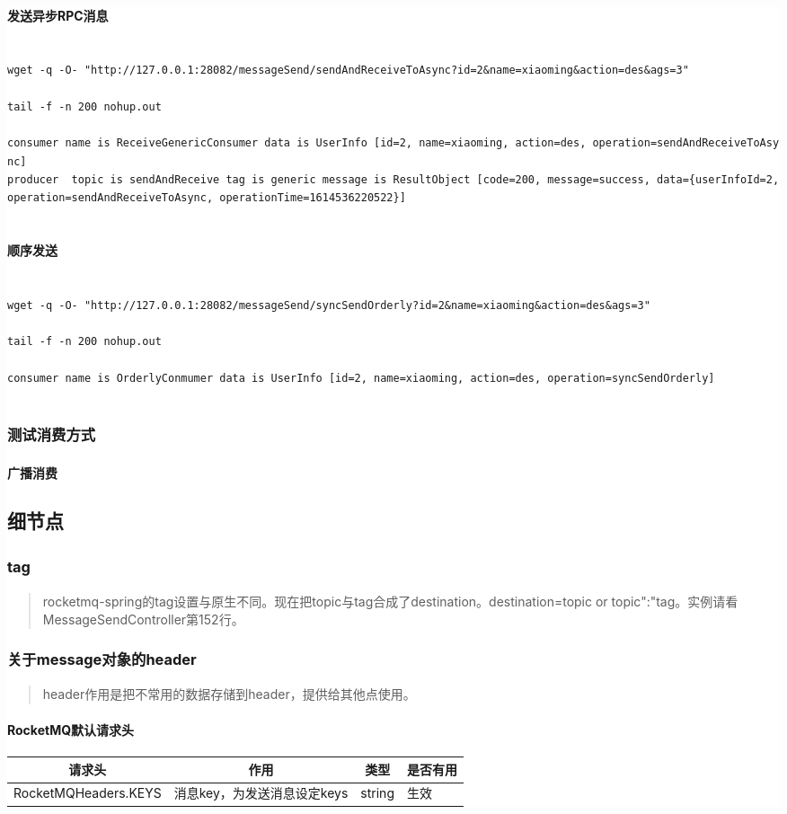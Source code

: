 
#### 发送异步RPC消息

```shell

wget -q -O- "http://127.0.0.1:28082/messageSend/sendAndReceiveToAsync?id=2&name=xiaoming&action=des&ags=3"

tail -f -n 200 nohup.out

consumer name is ReceiveGenericConsumer data is UserInfo [id=2, name=xiaoming, action=des, operation=sendAndReceiveToAsync]
producer  topic is sendAndReceive tag is generic message is ResultObject [code=200, message=success, data={userInfoId=2, operation=sendAndReceiveToAsync, operationTime=1614536220522}]


```

#### 顺序发送
```shell

wget -q -O- "http://127.0.0.1:28082/messageSend/syncSendOrderly?id=2&name=xiaoming&action=des&ags=3"

tail -f -n 200 nohup.out

consumer name is OrderlyConmumer data is UserInfo [id=2, name=xiaoming, action=des, operation=syncSendOrderly]


```

### 测试消费方式

#### 广播消费


## 细节点

### tag
> rocketmq-spring的tag设置与原生不同。现在把topic与tag合成了destination。destination=topic or topic":"tag。实例请看MessageSendController第152行。

### 关于message对象的header
> header作用是把不常用的数据存储到header，提供给其他点使用。

#### RocketMQ默认请求头
| 请求头 | 作用 | 类型 | 是否有用 |
| -- | -- |-- | -- | 
| RocketMQHeaders.KEYS | 消息key，为发送消息设定keys| string | 生效 |

